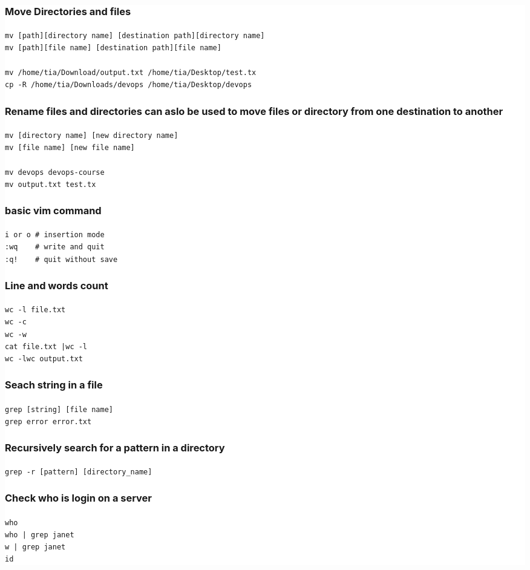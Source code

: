 ### Move Directories and files
```
mv [path][directory name] [destination path][directory name]
mv [path][file name] [destination path][file name]

mv /home/tia/Download/output.txt /home/tia/Desktop/test.tx
cp -R /home/tia/Downloads/devops /home/tia/Desktop/devops
```

### Rename files and directories can aslo be used to move files or directory from one destination to another 
```
mv [directory name] [new directory name]
mv [file name] [new file name]

mv devops devops-course
mv output.txt test.tx
```

### basic vim command
```
i or o # insertion mode
:wq    # write and quit
:q!    # quit without save
```

### Line and words count
```
wc -l file.txt
wc -c
wc -w
cat file.txt |wc -l
wc -lwc output.txt
```

### Seach string in a file
```
grep [string] [file name]
grep error error.txt
```

### Recursively search for a pattern in a directory
```
grep -r [pattern] [directory_name] 
```

### Check who is login on a server
```
who
who | grep janet 
w | grep janet
id
```
